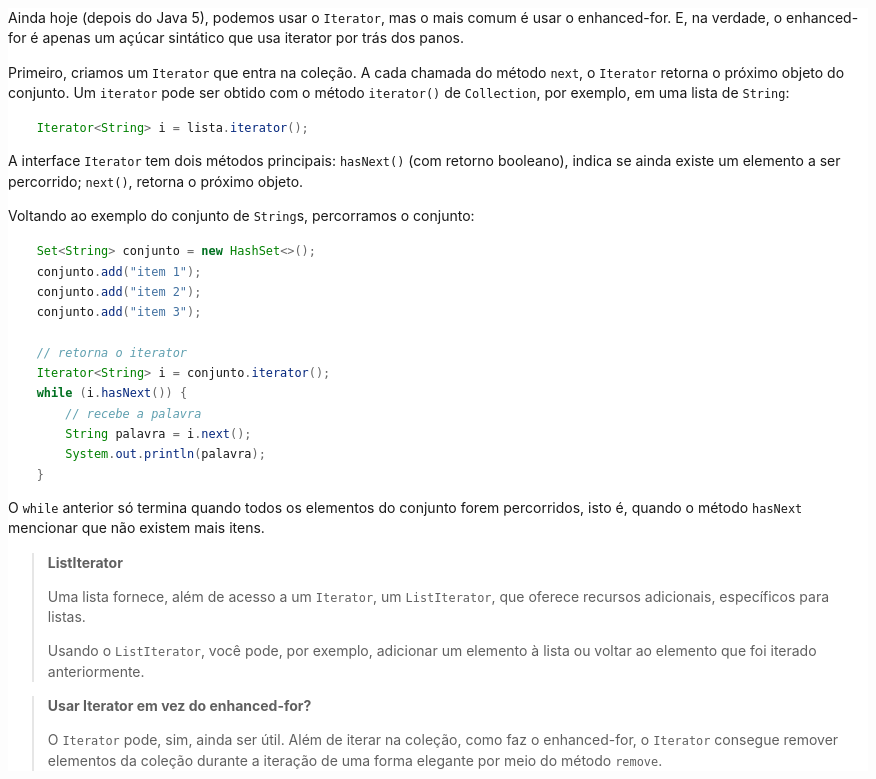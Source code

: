 Ainda hoje (depois do Java 5), podemos usar o `Iterator`,
mas o mais comum é usar o enhanced-for. E, na verdade, o enhanced-for é apenas um açúcar sintático que
usa iterator por trás dos panos.


Primeiro, criamos um `Iterator` que entra na coleção. A cada chamada do método `next`,
o `Iterator` retorna o próximo objeto do conjunto. Um `iterator` pode ser obtido com
o método `iterator()` de `Collection`, por exemplo, em uma lista de `String`:

``` java
	Iterator<String> i = lista.iterator();
```

A interface `Iterator` tem dois métodos principais: `hasNext()` (com retorno booleano), indica
se ainda existe um elemento a ser percorrido; `next()`, retorna o próximo objeto.

Voltando ao exemplo do conjunto de `String`s, percorramos o conjunto:

``` java
	Set<String> conjunto = new HashSet<>();
	conjunto.add("item 1");
	conjunto.add("item 2");
	conjunto.add("item 3");

	// retorna o iterator
	Iterator<String> i = conjunto.iterator();
	while (i.hasNext()) {
		// recebe a palavra
		String palavra = i.next();
		System.out.println(palavra);
	}	
```

 

O `while` anterior só termina quando todos os elementos do conjunto forem percorridos, isto é,
quando o método `hasNext` mencionar que não existem mais itens.

> **ListIterator**
>
> Uma lista fornece, além de acesso a um `Iterator`, um `ListIterator`, que oferece recursos
> adicionais, específicos para listas.
>
> Usando o `ListIterator`, você pode, por exemplo, adicionar um elemento à lista ou voltar ao
> elemento que foi iterado anteriormente.




> **Usar Iterator em vez do enhanced-for?**
>
> O `Iterator` pode, sim, ainda ser útil. Além de iterar na coleção, como faz o
> enhanced-for, o `Iterator` consegue remover elementos da coleção durante a iteração de uma forma
> elegante por meio do método `remove`.




